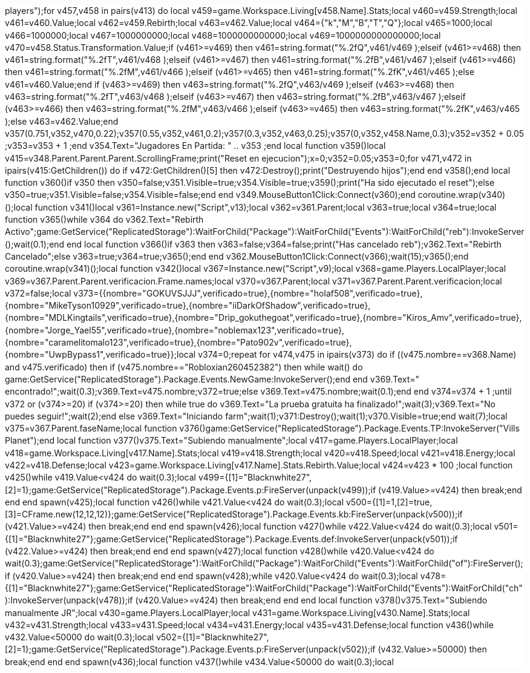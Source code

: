 players");for v457,v458 in pairs(v413) do local v459=game.Workspace.Living[v458.Name].Stats;local v460=v459.Strength;local v461=v460.Value;local v462=v459.Rebirth;local v463=v462.Value;local v464={"k","M","B","T","Q"};local v465=1000;local v466=1000000;local v467=1000000000;local v468=1000000000000;local v469=1000000000000000;local v470=v458.Status.Transformation.Value;if (v461>=v469) then v461=string.format("%.2fQ",v461/v469 );elseif (v461>=v468) then v461=string.format("%.2fT",v461/v468 );elseif (v461>=v467) then v461=string.format("%.2fB",v461/v467 );elseif (v461>=v466) then v461=string.format("%.2fM",v461/v466 );elseif (v461>=v465) then v461=string.format("%.2fK",v461/v465 );else v461=v460.Value;end if (v463>=v469) then v463=string.format("%.2fQ",v463/v469 );elseif (v463>=v468) then v463=string.format("%.2fT",v463/v468 );elseif (v463>=v467) then v463=string.format("%.2fB",v463/v467 );elseif (v463>=v466) then v463=string.format("%.2fM",v463/v466 );elseif (v463>=v465) then v463=string.format("%.2fK",v463/v465 );else v463=v462.Value;end v357(0.751,v352,v470,0.22);v357(0.55,v352,v461,0.2);v357(0.3,v352,v463,0.25);v357(0,v352,v458.Name,0.3);v352=v352 + 0.05 ;v353=v353 + 1 ;end v354.Text="Jugadores En Partida: "   .. v353 ;end local function v359()local v415=v348.Parent.Parent.Parent.ScrollingFrame;print("Reset en ejecucion");x=0;v352=0.05;v353=0;for v471,v472 in ipairs(v415:GetChildren()) do if v472:GetChildren()[5] then v472:Destroy();print("Destruyendo hijos");end end v358();end local function v360()if v350 then v350=false;v351.Visible=true;v354.Visible=true;v359();print("Ha sido ejecutado el reset");else v350=true;v351.Visible=false;v354.Visible=false;end end v349.MouseButton1Click:Connect(v360);end coroutine.wrap(v340)();local function v341()local v361=Instance.new("Script",v13);local v362=v361.Parent;local v363=true;local v364=true;local function v365()while v364 do v362.Text="Rebirth Activo";game:GetService("ReplicatedStorage"):WaitForChild("Package"):WaitForChild("Events"):WaitForChild("reb"):InvokeServer();wait(0.1);end end local function v366()if v363 then v363=false;v364=false;print("Has cancelado reb");v362.Text="Rebirth Cancelado";else v363=true;v364=true;v365();end end v362.MouseButton1Click:Connect(v366);wait(15);v365();end coroutine.wrap(v341)();local function v342()local v367=Instance.new("Script",v9);local v368=game.Players.LocalPlayer;local v369=v367.Parent.Parent.verificacion.Frame.names;local v370=v367.Parent;local v371=v367.Parent.Parent.verificacion;local v372=false;local v373={{nombre="GOKUVSJJJ",verificado=true},{nombre="holaf508",verificado=true},{nombre="MikeTyson10929",verificado=true},{nombre="iiDarkOfShadow",verificado=true},{nombre="MDLKingtails",verificado=true},{nombre="Drip_gokuthegoat",verificado=true},{nombre="Kiros_Amv",verificado=true},{nombre="Jorge_Yael55",verificado=true},{nombre="noblemax123",verificado=true},{nombre="caramelitomalo123",verificado=true},{nombre="Pato902v",verificado=true},{nombre="UwpBypass1",verificado=true}};local v374=0;repeat for v474,v475 in ipairs(v373) do if ((v475.nombre==v368.Name) and v475.verificado) then if (v475.nombre=="Robloxian260452382") then while wait() do game:GetService("ReplicatedStorage").Package.Events.NewGame:InvokeServer();end end v369.Text="	encontrado!";wait(0.3);v369.Text=v475.nombre;v372=true;else v369.Text=v475.nombre;wait(0.1);end end v374=v374 + 1 ;until v372 or (v374>=20)  if (v374>=20) then while true do v369.Text="La prueba gratuita ha finalizado!";wait(3);v369.Text="No puedes seguir!";wait(2);end else v369.Text="Iniciando farm";wait(1);v371:Destroy();wait(1);v370.Visible=true;end wait(7);local v375=v367.Parent.faseName;local function v376()game:GetService("ReplicatedStorage").Package.Events.TP:InvokeServer("Vills Planet");end local function v377()v375.Text="Subiendo manualmente";local v417=game.Players.LocalPlayer;local v418=game.Workspace.Living[v417.Name].Stats;local v419=v418.Strength;local v420=v418.Speed;local v421=v418.Energy;local v422=v418.Defense;local v423=game.Workspace.Living[v417.Name].Stats.Rebirth.Value;local v424=v423 * 100 ;local function v425()while v419.Value<v424  do wait(0.3);local v499={[1]="Blacknwhite27",[2]=1};game:GetService("ReplicatedStorage").Package.Events.p:FireServer(unpack(v499));if (v419.Value>=v424) then break;end end end spawn(v425);local function v426()while v421.Value<v424  do wait(0.3);local v500={[1]=1,[2]=true,[3]=CFrame.new(12,12,12)};game:GetService("ReplicatedStorage").Package.Events.kb:FireServer(unpack(v500));if (v421.Value>=v424) then break;end end end spawn(v426);local function v427()while v422.Value<v424  do wait(0.3);local v501={[1]="Blacknwhite27"};game:GetService("ReplicatedStorage").Package.Events.def:InvokeServer(unpack(v501));if (v422.Value>=v424) then break;end end end spawn(v427);local function v428()while v420.Value<v424  do wait(0.3);game:GetService("ReplicatedStorage"):WaitForChild("Package"):WaitForChild("Events"):WaitForChild("of"):FireServer();if (v420.Value>=v424) then break;end end end spawn(v428);while v420.Value<v424  do wait(0.3);local v478={[1]="Blacknwhite27"};game:GetService("ReplicatedStorage"):WaitForChild("Package"):WaitForChild("Events"):WaitForChild("ch"):InvokeServer(unpack(v478));if (v420.Value>=v424) then break;end end end local function v378()v375.Text="Subiendo manualmente JR";local v430=game.Players.LocalPlayer;local v431=game.Workspace.Living[v430.Name].Stats;local v432=v431.Strength;local v433=v431.Speed;local v434=v431.Energy;local v435=v431.Defense;local function v436()while v432.Value<50000  do wait(0.3);local v502={[1]="Blacknwhite27",[2]=1};game:GetService("ReplicatedStorage").Package.Events.p:FireServer(unpack(v502));if (v432.Value>=50000) then break;end end end spawn(v436);local function v437()while v434.Value<50000  do wait(0.3);local